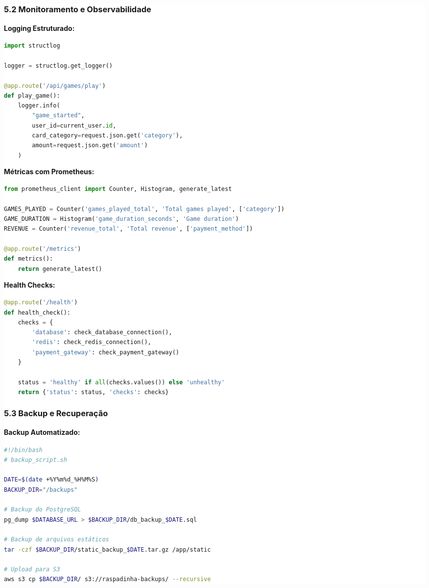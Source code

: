 ### 5.2 Monitoramento e Observabilidade

**Logging Estruturado:**
```python
import structlog

logger = structlog.get_logger()

@app.route('/api/games/play')
def play_game():
    logger.info(
        "game_started",
        user_id=current_user.id,
        card_category=request.json.get('category'),
        amount=request.json.get('amount')
    )
```

**Métricas com Prometheus:**
```python
from prometheus_client import Counter, Histogram, generate_latest

GAMES_PLAYED = Counter('games_played_total', 'Total games played', ['category'])
GAME_DURATION = Histogram('game_duration_seconds', 'Game duration')
REVENUE = Counter('revenue_total', 'Total revenue', ['payment_method'])

@app.route('/metrics')
def metrics():
    return generate_latest()
```

**Health Checks:**
```python
@app.route('/health')
def health_check():
    checks = {
        'database': check_database_connection(),
        'redis': check_redis_connection(),
        'payment_gateway': check_payment_gateway()
    }
    
    status = 'healthy' if all(checks.values()) else 'unhealthy'
    return {'status': status, 'checks': checks}
```

### 5.3 Backup e Recuperação

**Backup Automatizado:**
```bash
#!/bin/bash
# backup_script.sh

DATE=$(date +%Y%m%d_%H%M%S)
BACKUP_DIR="/backups"

# Backup do PostgreSQL
pg_dump $DATABASE_URL > $BACKUP_DIR/db_backup_$DATE.sql

# Backup de arquivos estáticos
tar -czf $BACKUP_DIR/static_backup_$DATE.tar.gz /app/static

# Upload para S3
aws s3 cp $BACKUP_DIR/ s3://raspadinha-backups/ --recursive
```
